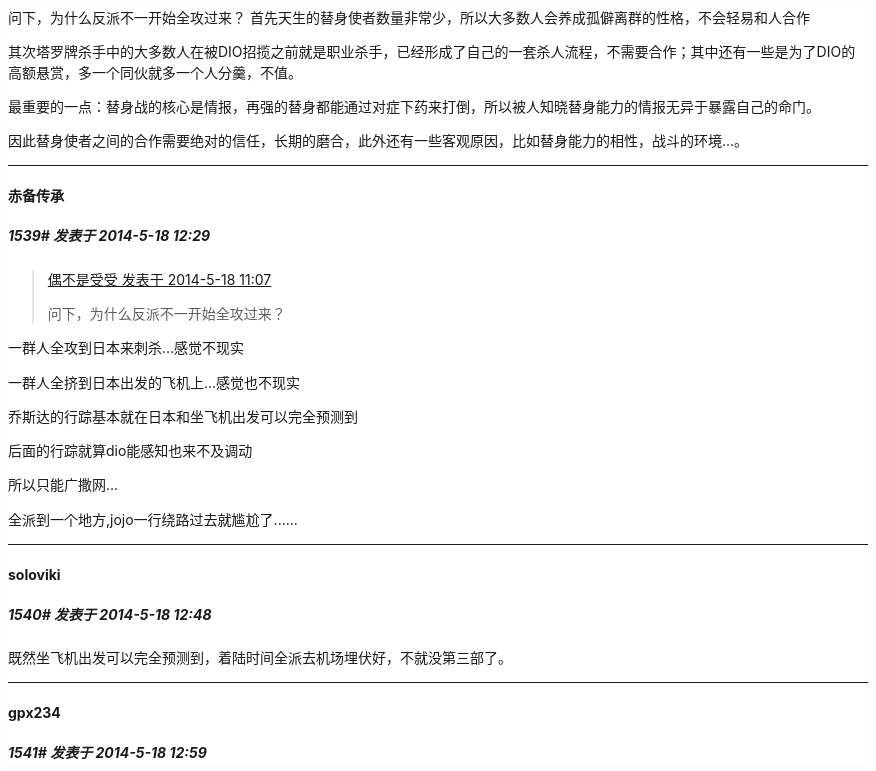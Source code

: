 问下，为什么反派不一开始全攻过来？</blockquote>
首先天生的替身使者数量非常少，所以大多数人会养成孤僻离群的性格，不会轻易和人合作

其次塔罗牌杀手中的大多数人在被DIO招揽之前就是职业杀手，已经形成了自己的一套杀人流程，不需要合作；其中还有一些是为了DIO的高额悬赏，多一个同伙就多一个人分羹，不值。


最重要的一点：替身战的核心是情报，再强的替身都能通过对症下药来打倒，所以被人知晓替身能力的情报无异于暴露自己的命门。

因此替身使者之间的合作需要绝对的信任，长期的磨合，此外还有一些客观原因，比如替身能力的相性，战斗的环境...。







-----

####  赤备传承  
##### 1539#       发表于 2014-5-18 12:29



<blockquote><a href="httphttps://bbs.saraba1st.com/2b/forum.php?mod=redirect&amp;goto=findpost&amp;pid=25417350&amp;ptid=1005146" target="_blank">偶不是受受 发表于 2014-5-18 11:07</a>

问下，为什么反派不一开始全攻过来？</blockquote>
一群人全攻到日本来刺杀...感觉不现实

一群人全挤到日本出发的飞机上...感觉也不现实


乔斯达的行踪基本就在日本和坐飞机出发可以完全预测到

后面的行踪就算dio能感知也来不及调动

所以只能广撒网...


全派到一个地方,jojo一行绕路过去就尴尬了......







-----

####  soloviki  
##### 1540#       发表于 2014-5-18 12:48




既然坐飞机出发可以完全预测到，着陆时间全派去机场埋伏好，不就没第三部了。







-----

####  gpx234  
##### 1541#       发表于 2014-5-18 12:59
